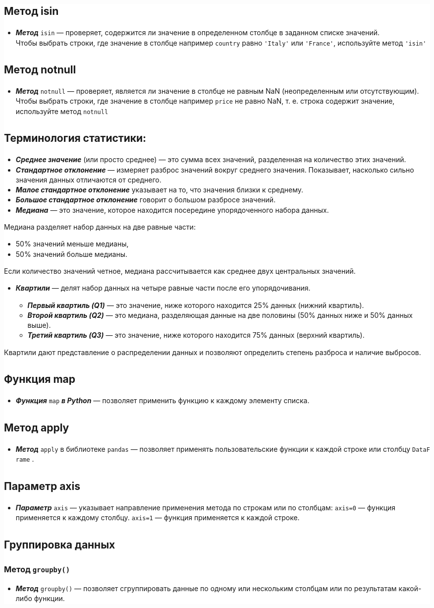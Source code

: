 ## Метод isin  
- **_Метод_** `isin` — проверяет, содержится ли значение в определенном столбце в заданном списке значений.  
Чтобы выбрать строки, где значение в столбце например  `country` равно `'Italy'` или `'France'`, используйте метод `'isin'`

## Метод notnull  
- **_Метод_** `notnull` — проверяет, является ли значение в столбце не равным NaN (неопределенным или отсутствующим).
Чтобы выбрать строки, где значение в столбце например `price` не равно NaN, т. е. строка содержит значение, используйте метод `notnull`

## Терминология статистики:  
- **_Среднее значение_** (или просто среднее) — это сумма всех значений, разделенная на количество этих значений. 
- **_Стандартное отклонение_** — измеряет разброс значений вокруг среднего значения. Показывает, насколько сильно значения данных отличаются от среднего. 
- **_Малое стандартное отклонение_** указывает на то, что значения близки к среднему.
- **_Большое стандартное отклонение_** говорит о большом разбросе значений.
- **_Медиана_** — это значение, которое находится посередине упорядоченного набора данных.  

Медиана разделяет набор данных на две равные части:
- 50% значений меньше медианы,
- 50% значений больше медианы.  

Если количество значений четное, медиана рассчитывается как среднее двух центральных значений.
- **_Квартили_** — делят набор данных на четыре равные части после его упорядочивания.

  - **_Первый квартиль (Q1)_** — это значение, ниже которого находится 25% данных (нижний квартиль).
  - **_Второй квартиль (Q2)_** — это медиана, разделяющая данные на две половины (50% данных ниже и 50% данных выше).
  - **_Третий квартиль (Q3)_** — это значение, ниже которого находится 75% данных (верхний квартиль).

Квартили дают представление о распределении данных и позволяют определить степень разброса и наличие выбросов. 

## Функция map
-   **_Функция_** `map` **_в Python_** — позволяет применить функцию к каждому элементу списка.

## Метод apply
-   **_Метод_** `apply` в библиотеке `pandas` — позволяет применять пользовательские функции к каждой строке или столбцу `DataFrame` .

## Параметр axis  
- **_Параметр_** `axis` — указывает направление применения метода по строкам или по столбцам: `axis=0` — функция применяется к каждому столбцу. `axis=1` — функция применяется к каждой строке.

## Группировка данных
### Метод `groupby()`
- **_Метод_** `groupby()` — позволяет сгруппировать данные по одному или нескольким столбцам или по результатам какой-либо функции.
